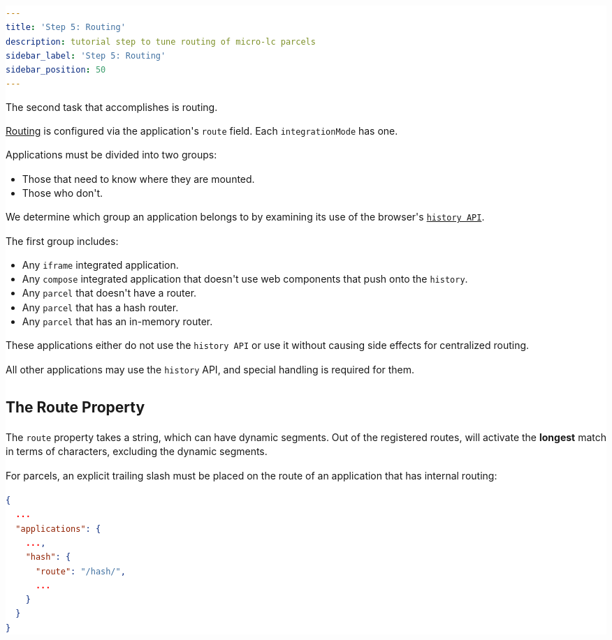 ```yaml
---
title: 'Step 5: Routing'
description: tutorial step to tune routing of micro-lc parcels
sidebar_label: 'Step 5: Routing'
sidebar_position: 50
---
```


The second task that <micro-lc></micro-lc> accomplishes is routing.

[Routing](../guides/routing.md) is configured via the application's `route` field. Each `integrationMode` has one.

Applications must be divided into two groups:

- Those that need to know where they are mounted.
- Those who don't.

We determine which group an application belongs to by examining its use of the browser's [`history API`](https://developer.mozilla.org/en-US/docs/Web/API/History).

The first group includes:

- Any `iframe` integrated application.
- Any `compose` integrated application that doesn't use web components that push onto the `history`.
- Any `parcel` that doesn't have a router.
- Any `parcel` that has a hash router.
- Any `parcel` that has an in-memory router.

These applications either do not use the `history API` or use it without causing side effects for <micro-lc></micro-lc> centralized routing.

All other applications may use the `history` API, and special handling is required for them.

## The Route Property

The `route` property takes a string, which can have dynamic segments. Out of the registered routes, <micro-lc></micro-lc> will activate the **longest** match in terms of characters, excluding the dynamic segments.

For parcels, an explicit trailing slash must be placed on the route of an application that has internal routing:

```json
{
  ...
  "applications": {
    ...,
    "hash": {
      "route": "/hash/",
      ...
    }
  }
}
```
